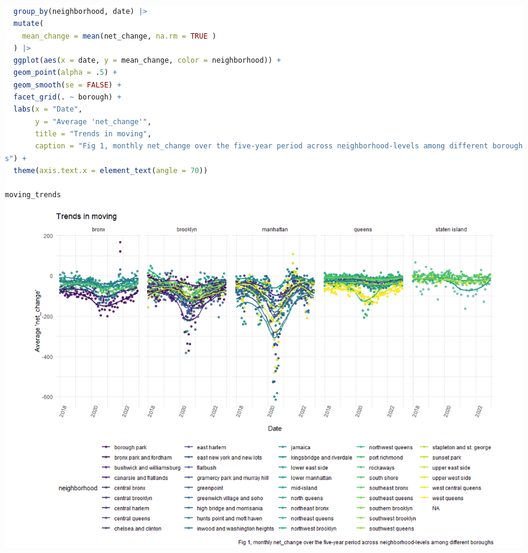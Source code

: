 ``` r
  group_by(neighborhood, date) |>
  mutate(
    mean_change = mean(net_change, na.rm = TRUE )
  ) |>
  ggplot(aes(x = date, y = mean_change, color = neighborhood)) + 
  geom_point(alpha = .5) +
  geom_smooth(se = FALSE) +
  facet_grid(. ~ borough) +
  labs(x = "Date", 
       y = "Average 'net_change'",
       title = "Trends in moving",
       caption = "Fig 1, monthly net_change over the five-year period across neighborhood-levels among different boroughs") +
  theme(axis.text.x = element_text(angle = 70))

moving_trends
```

<img src="p8105_mtp_ps3395_files/figure-gfm/unnamed-chunk-6-1.png" width="90%" style="display: block; margin: auto;" />
